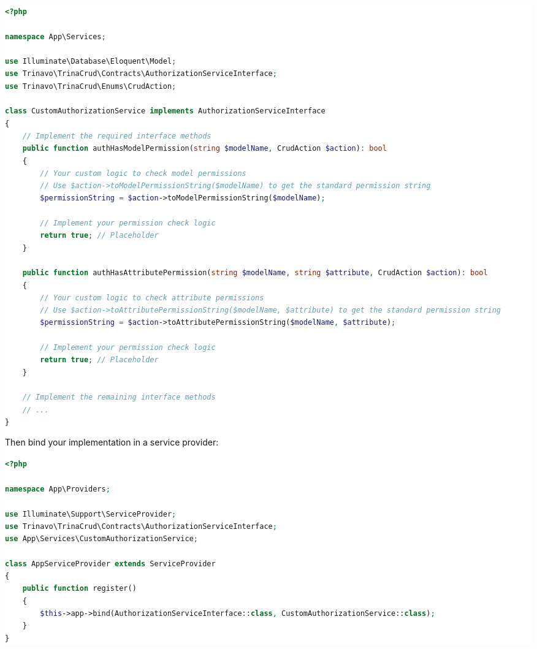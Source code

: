 ```php
<?php

namespace App\Services;

use Illuminate\Database\Eloquent\Model;
use Trinavo\TrinaCrud\Contracts\AuthorizationServiceInterface;
use Trinavo\TrinaCrud\Enums\CrudAction;

class CustomAuthorizationService implements AuthorizationServiceInterface
{
    // Implement the required interface methods
    public function authHasModelPermission(string $modelName, CrudAction $action): bool
    {
        // Your custom logic to check model permissions
        // Use $action->toModelPermissionString($modelName) to get the standard permission string
        $permissionString = $action->toModelPermissionString($modelName);
        
        // Implement your permission check logic
        return true; // Placeholder
    }

    public function authHasAttributePermission(string $modelName, string $attribute, CrudAction $action): bool
    {
        // Your custom logic to check attribute permissions
        // Use $action->toAttributePermissionString($modelName, $attribute) to get the standard permission string
        $permissionString = $action->toAttributePermissionString($modelName, $attribute);
        
        // Implement your permission check logic
        return true; // Placeholder
    }
    
    // Implement the remaining interface methods
    // ...
}
```

Then bind your implementation in a service provider:

```php
<?php

namespace App\Providers;

use Illuminate\Support\ServiceProvider;
use Trinavo\TrinaCrud\Contracts\AuthorizationServiceInterface;
use App\Services\CustomAuthorizationService;

class AppServiceProvider extends ServiceProvider
{
    public function register()
    {
        $this->app->bind(AuthorizationServiceInterface::class, CustomAuthorizationService::class);
    }
}
```
